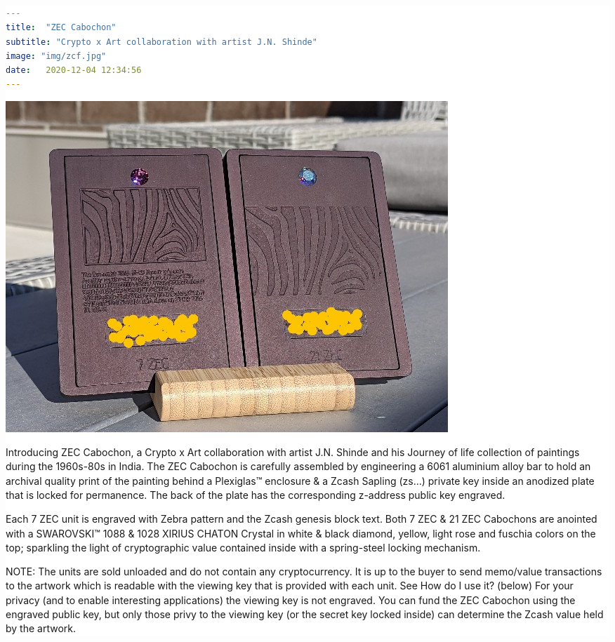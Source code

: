 ```yaml
---
title:  "ZEC Cabochon"
subtitle: "Crypto x Art collaboration with artist J.N. Shinde"
image: "img/zcf.jpg"
date:   2020-12-04 12:34:56
---
```


![ZEC Cabochons](/img/zcb.jpg "ZEC Cabochons")

Introducing ZEC Cabochon, a Crypto x Art collaboration with artist J.N. Shinde and his Journey of life collection of paintings during the 1960s-80s in India.
The ZEC Cabochon is carefully assembled by engineering a 6061 aluminium alloy bar to hold an archival quality print of the painting behind a Plexiglas™ enclosure & a Zcash Sapling (zs…) private key inside an anodized plate that is locked for permanence. The back of the plate has the corresponding z-address public key engraved.

Each 7 ZEC unit is engraved with Zebra pattern and the Zcash genesis block text. Both 7 ZEC & 21 ZEC Cabochons are anointed with a SWAROVSKI™ 1088 & 1028 XIRIUS CHATON Crystal in white & black diamond, yellow, light rose and fuschia colors on the top; sparkling the light of cryptographic value contained inside with a spring-steel locking mechanism.

NOTE: The units are sold unloaded and do not contain any cryptocurrency. It is up to the buyer to send memo/value transactions to the artwork which is readable with the viewing key that is provided with each unit. See How do I use it? (below)
For your privacy (and to enable interesting applications) the viewing key is not engraved. You can fund the ZEC Cabochon using the engraved public key, but only those privy to the viewing key (or the secret key locked inside) can determine the Zcash value held by the artwork.
